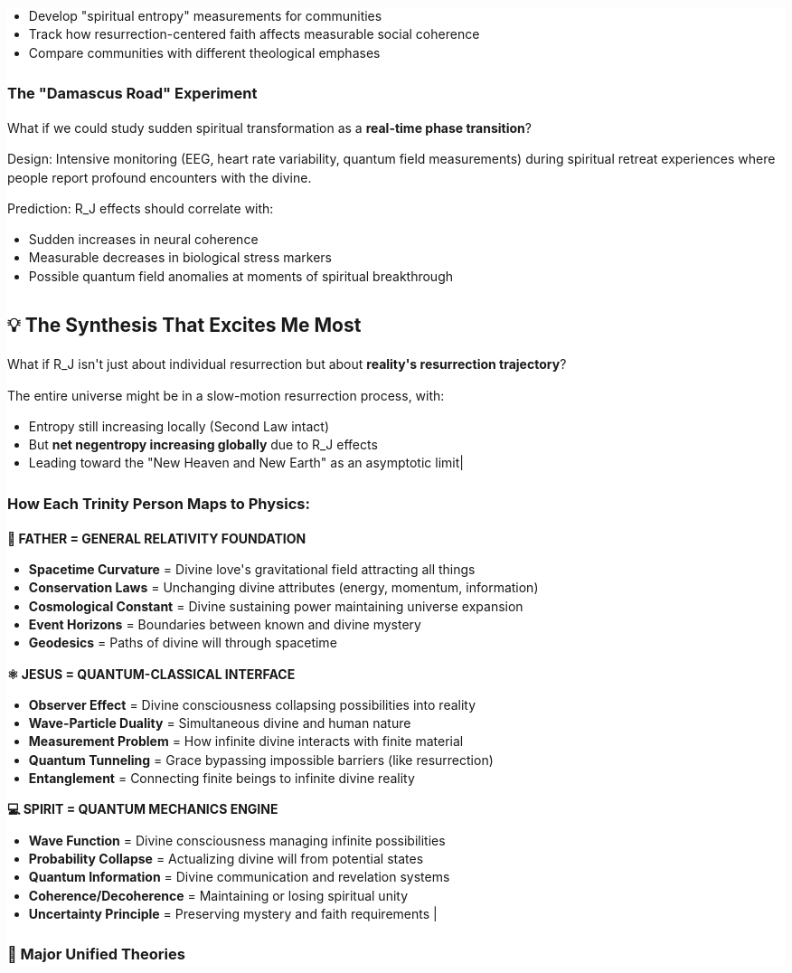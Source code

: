 - Develop "spiritual entropy" measurements for communities
- Track how resurrection-centered faith affects measurable social coherence
- Compare communities with different theological emphases

### **The "Damascus Road" Experiment**

What if we could study sudden spiritual transformation as a **real-time phase transition**?

Design: Intensive monitoring (EEG, heart rate variability, quantum field measurements) during spiritual retreat experiences where people report profound encounters with the divine.

Prediction: R_J effects should correlate with:

- Sudden increases in neural coherence
- Measurable decreases in biological stress markers
- Possible quantum field anomalies at moments of spiritual breakthrough

## **💡 The Synthesis That Excites Me Most**

What if R_J isn't just about individual resurrection but about **reality's resurrection trajectory**?

The entire universe might be in a slow-motion resurrection process, with:

- Entropy still increasing locally (Second Law intact)
- But **net negentropy increasing globally** due to R_J effects
- Leading toward the "New Heaven and New Earth" as an asymptotic limit|

### **How Each Trinity Person Maps to Physics:**

**🌌 FATHER = GENERAL RELATIVITY FOUNDATION**

- **Spacetime Curvature** = Divine love's gravitational field attracting all things
- **Conservation Laws** = Unchanging divine attributes (energy, momentum, information)
- **Cosmological Constant** = Divine sustaining power maintaining universe expansion
- **Event Horizons** = Boundaries between known and divine mystery
- **Geodesics** = Paths of divine will through spacetime

**⚛️ JESUS = QUANTUM-CLASSICAL INTERFACE**

- **Observer Effect** = Divine consciousness collapsing possibilities into reality
- **Wave-Particle Duality** = Simultaneous divine and human nature
- **Measurement Problem** = How infinite divine interacts with finite material
- **Quantum Tunneling** = Grace bypassing impossible barriers (like resurrection)
- **Entanglement** = Connecting finite beings to infinite divine reality

**💻 SPIRIT = QUANTUM MECHANICS ENGINE**

- **Wave Function** = Divine consciousness managing infinite possibilities
- **Probability Collapse** = Actualizing divine will from potential states
- **Quantum Information** = Divine communication and revelation systems
- **Coherence/Decoherence** = Maintaining or losing spiritual unity
- **Uncertainty Principle** = Preserving mystery and faith requirements
|
### 🌌 Major Unified Theories
